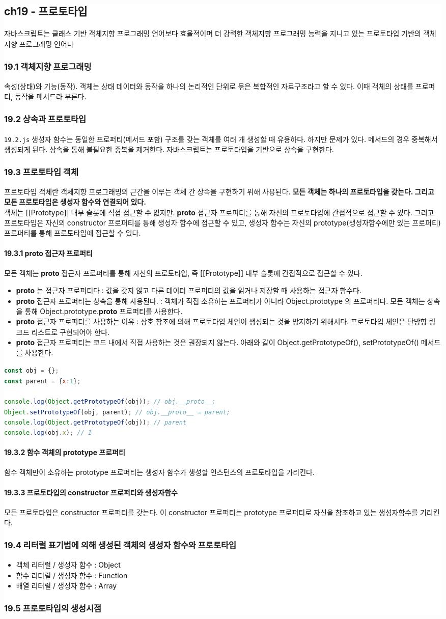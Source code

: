 ## ch19 - 프로토타입
자바스크립트는 클래스 기반 객체지향 프로그래밍 언어보다 효율적이며 더 강력한 객체지향 프로그래밍 능력을 지니고 있는 프로토타입 기반의
객체 지향 프로그래밍 언어다

### 19.1 객체지향 프로그래밍
속성(상태)와 기능(동작). 객체는 상태 데이터와 동작을 하나의 논리적인 단위로 묶은 복합적인 자료구조라고 할 수 있다. 이때 객체의 상태를
프로퍼티, 동작을 메서드라 부른다.

### 19.2 상속과 프로토타입
`19.2.js` 생성자 함수는 동일한 프로퍼티(메서드 포함) 구조를 갖는 객체를 여러 개 생성할 때 유용하다. 하지만 문제가 있다. 메서드의 경우
중복해서 생성되게 된다. 상속을 통해 불필요한 중복을 제거한다. 자바스크립트는 프로토타입을 기반으로 상속을 구현한다.

### 19.3 프로토타입 객체
프로토타입 객체란 객체지향 프로그래밍의 근간을 이루는 객체 간 상속을 구현하기 위해 사용된다. 
**모든 객체는 하나의 프로토타입을 갖는다. 그리고 모든 프로토타입은 생성자 함수와 연결되어 있다.**  
객체는 [[Prototype]] 내부 슬롯에 직접 접근할 수 없지만. __proto__ 접근자 프로퍼티를 통해 자신의 프로토타입에 간접적으로 접근할 수 있다.
그리고 프로토타입은 자신의 constructor 프로퍼티를 통해 생성자 함수에 접근할 수 있고, 생성자 함수는 자신의 prototype(생성자함수에만 있는 프로퍼티) 
프로퍼티를 통해 프로토타입에 접근할 수 있다.

#### 19.3.1 __proto__ 접근자 프로퍼티
모든 객체는 __proto__ 접근자 프로퍼티를 통해 자신의 프로토타입, 즉 [[Prototype]] 내부 슬롯에 간접적으로 접근할 수 있다.
- __proto__ 는 접근자 프로퍼티다 : 값을 갖지 않고 다른 데이터 프로퍼티의 값을 읽거나 저장할 때 사용하는 접근자 함수다.
- __proto__ 접근자 프로퍼티는 상속을 통해 사용된다. : 객체가 직접 소유하는 프로퍼티가 아니라 Object.prototype 의 프로퍼티다. 모든 객체는 상속을 통해 Object.prototype.__proto__ 프로퍼티를 사용한다.
- __proto__ 접근자 프로퍼티를 사용하는 이유 : 상호 참조에 의해 프로토타입 체인이 생성되는 것을 방지하기 위해서다. 프로토타입 체인은 단방향 링크드 리스트로 구현되어야 한다.
- __proto__ 접근자 프로퍼티는 코드 내에서 직접 사용하는 것은 권장되지 않는다. 아래와 같이 Object.getPrototypeOf(), setPrototypeOf() 메서드를 사용한다.
```javascript
const obj = {};
const parent = {x:1};

console.log(Object.getPrototypeOf(obj)); // obj.__proto__;
Object.setPrototypeOf(obj, parent); // obj.__proto__ = parent;
console.log(Object.getPrototypeOf(obj)); // parent
console.log(obj.x); // 1
```

#### 19.3.2 함수 객체의 prototype 프로퍼티
함수 객체만이 소유하는 prototype 프로퍼티는 생성자 함수가 생성할 인스턴스의 프로토타입을 가리킨다.

#### 19.3.3 프로토타입의 constructor 프로퍼티와 생성자함수
모든 프로토타입은 constructor 프로퍼티를 갖는다. 이 constructor 프로퍼티는 prototype 프로퍼티로 자신을 참조하고 있는 생성자함수를 기리킨다.

### 19.4 리터럴 표기법에 의해 생성된 객체의 생성자 함수와 프로토타입
- 객체 리터럴 / 생성자 함수 : Object
- 함수 리터럴 / 생성자 함수 : Function
- 배열 리터럴 / 생성자 함수 : Array

### 19.5 프로토타입의 생성시점
